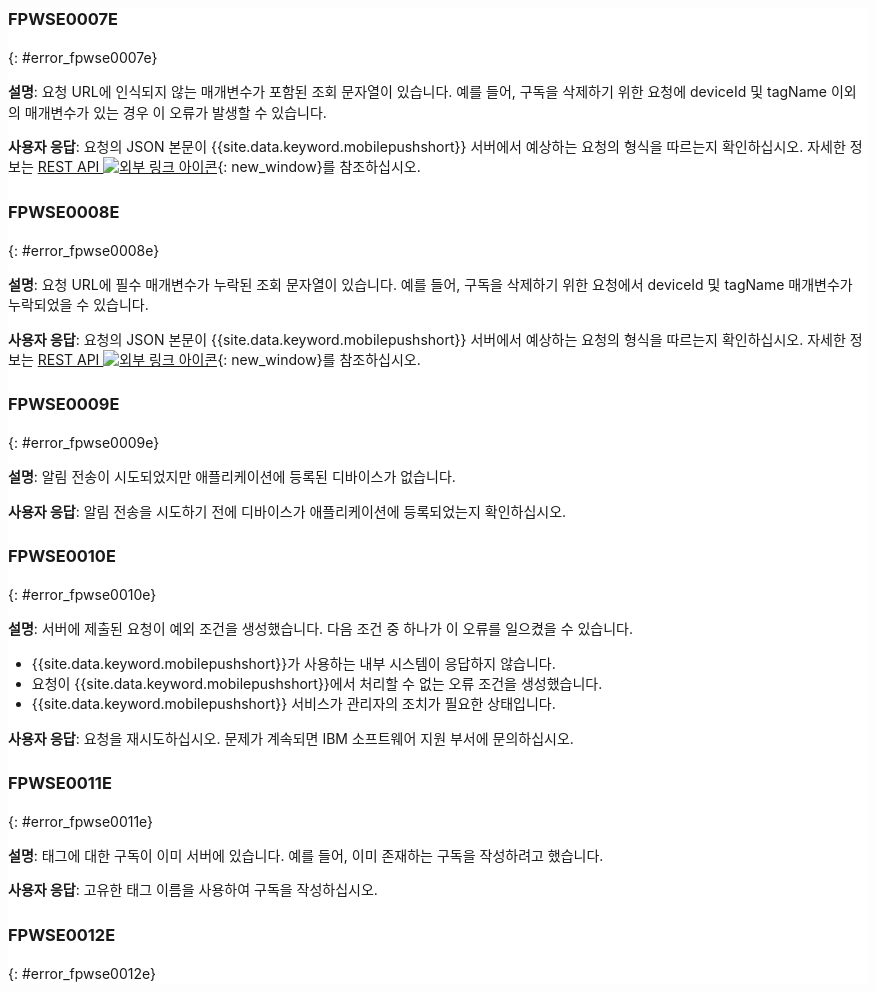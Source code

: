 

### FPWSE0007E 
{: #error_fpwse0007e}

**설명**: 요청 URL에 인식되지 않는 매개변수가 포함된 조회 문자열이 있습니다. 예를 들어, 구독을 삭제하기 위한 요청에 deviceId 및 tagName 이외의 매개변수가 있는 경우 이 오류가 발생할 수 있습니다.


**사용자 응답**: 요청의 JSON 본문이 {{site.data.keyword.mobilepushshort}} 서버에서 예상하는 요청의 형식을 따르는지 확인하십시오. 자세한 정보는 [REST API ![외부 링크 아이콘](../../icons/launch-glyph.svg "외부 링크 아이콘")](https://eu-gb.imfpush.cloud.ibm.com/imfpush/){: new_window}를 참조하십시오.



### FPWSE0008E
{: #error_fpwse0008e}

**설명**: 요청 URL에 필수 매개변수가 누락된 조회 문자열이 있습니다. 예를 들어, 구독을 삭제하기 위한 요청에서 deviceId 및 tagName 매개변수가 누락되었을 수 있습니다.


**사용자 응답**: 요청의 JSON 본문이 {{site.data.keyword.mobilepushshort}} 서버에서 예상하는 요청의 형식을 따르는지 확인하십시오. 자세한 정보는 [REST API ![외부 링크 아이콘](../../icons/launch-glyph.svg "외부 링크 아이콘")](https://eu-gb.imfpush.cloud.ibm.com/imfpush/){: new_window}를 참조하십시오.



### FPWSE0009E
{: #error_fpwse0009e}

**설명**: 알림 전송이 시도되었지만 애플리케이션에 등록된 디바이스가 없습니다.

**사용자 응답**: 알림 전송을 시도하기 전에 디바이스가 애플리케이션에 등록되었는지 확인하십시오.



### FPWSE0010E
{: #error_fpwse0010e}

**설명**: 서버에 제출된 요청이 예외 조건을 생성했습니다. 다음 조건 중 하나가 이 오류를 일으켰을 수 있습니다.

- {{site.data.keyword.mobilepushshort}}가 사용하는 내부 시스템이 응답하지 않습니다.
- 요청이 {{site.data.keyword.mobilepushshort}}에서 처리할 수 없는 오류 조건을 생성했습니다.
- {{site.data.keyword.mobilepushshort}} 서비스가 관리자의 조치가 필요한 상태입니다.

**사용자 응답**: 요청을 재시도하십시오. 문제가 계속되면 IBM 소프트웨어 지원 부서에 문의하십시오.



### FPWSE0011E
{: #error_fpwse0011e}

**설명**: 태그에 대한 구독이 이미 서버에 있습니다. 예를 들어, 이미 존재하는 구독을 작성하려고 했습니다.

**사용자 응답**: 고유한 태그 이름을 사용하여 구독을 작성하십시오.



### FPWSE0012E
{: #error_fpwse0012e}
